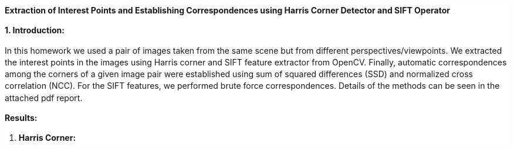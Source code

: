 **Extraction of Interest Points and Establishing Correspondences using
Harris Corner Detector and SIFT Operator**

**1. Introduction:**

In this homework we used a pair of images taken from the same scene but
from different perspectives/viewpoints. We extracted the interest points
in the images using Harris corner and SIFT feature extractor from
OpenCV. Finally, automatic correspondences among the corners of a given
image pair were established using sum of squared differences (SSD) and
normalized cross correlation (NCC). For the SIFT features, we performed
brute force correspondences. Details of the methods can be seen in the
attached pdf report.

**Results:**

1.  **Harris Corner:**
